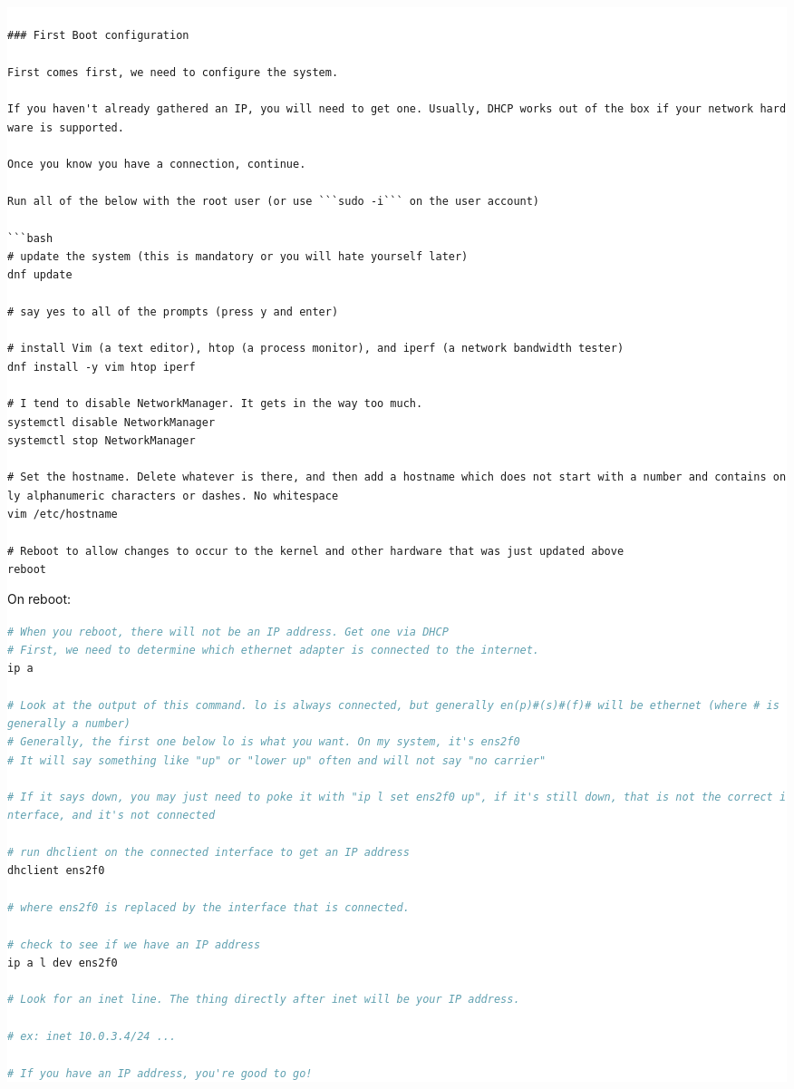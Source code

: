 ```

### First Boot configuration

First comes first, we need to configure the system.

If you haven't already gathered an IP, you will need to get one. Usually, DHCP works out of the box if your network hardware is supported.

Once you know you have a connection, continue.

Run all of the below with the root user (or use ```sudo -i``` on the user account)

```bash
# update the system (this is mandatory or you will hate yourself later)
dnf update

# say yes to all of the prompts (press y and enter)

# install Vim (a text editor), htop (a process monitor), and iperf (a network bandwidth tester)
dnf install -y vim htop iperf

# I tend to disable NetworkManager. It gets in the way too much.
systemctl disable NetworkManager
systemctl stop NetworkManager

# Set the hostname. Delete whatever is there, and then add a hostname which does not start with a number and contains only alphanumeric characters or dashes. No whitespace
vim /etc/hostname

# Reboot to allow changes to occur to the kernel and other hardware that was just updated above
reboot
```

On reboot:

```bash
# When you reboot, there will not be an IP address. Get one via DHCP
# First, we need to determine which ethernet adapter is connected to the internet.
ip a

# Look at the output of this command. lo is always connected, but generally en(p)#(s)#(f)# will be ethernet (where # is generally a number)
# Generally, the first one below lo is what you want. On my system, it's ens2f0
# It will say something like "up" or "lower up" often and will not say "no carrier"

# If it says down, you may just need to poke it with "ip l set ens2f0 up", if it's still down, that is not the correct interface, and it's not connected

# run dhclient on the connected interface to get an IP address
dhclient ens2f0

# where ens2f0 is replaced by the interface that is connected.

# check to see if we have an IP address
ip a l dev ens2f0

# Look for an inet line. The thing directly after inet will be your IP address.

# ex: inet 10.0.3.4/24 ...

# If you have an IP address, you're good to go!
```
